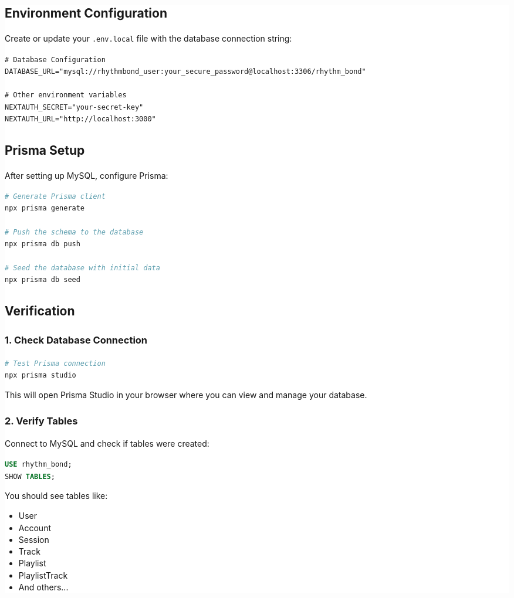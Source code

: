 ## Environment Configuration

Create or update your `.env.local` file with the database connection string:

```env
# Database Configuration
DATABASE_URL="mysql://rhythmbond_user:your_secure_password@localhost:3306/rhythm_bond"

# Other environment variables
NEXTAUTH_SECRET="your-secret-key"
NEXTAUTH_URL="http://localhost:3000"
```

## Prisma Setup

After setting up MySQL, configure Prisma:

```bash
# Generate Prisma client
npx prisma generate

# Push the schema to the database
npx prisma db push

# Seed the database with initial data
npx prisma db seed
```

## Verification

### 1. Check Database Connection

```bash
# Test Prisma connection
npx prisma studio
```

This will open Prisma Studio in your browser where you can view and manage your database.

### 2. Verify Tables

Connect to MySQL and check if tables were created:

```sql
USE rhythm_bond;
SHOW TABLES;
```

You should see tables like:
- User
- Account
- Session
- Track
- Playlist
- PlaylistTrack
- And others...
